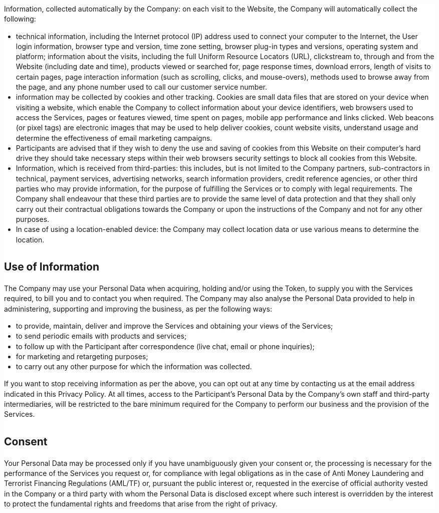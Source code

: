 Information, collected automatically by the Company: on each visit to the Website, the Company will automatically collect the following:

- technical information, including the Internet protocol (IP) address used to connect your computer to the Internet, the User login information, browser type and version, time zone setting, browser plug-in types and versions, operating system and platform; information about the visits, including the full Uniform Resource Locators (URL), clickstream to, through and from the Website (including date and time), products viewed or searched for, page response times, download errors, length of visits to certain pages, page interaction information (such as scrolling, clicks, and mouse-overs), methods used to browse away from the page, and any phone number used to call our customer service number.
- information may be collected by cookies and other tracking. Cookies are small data files that are stored on your device when visiting a website, which enable the Company to collect information about your device identifiers, web browsers used to access the Services, pages or features viewed, time spent on pages, mobile app performance and links clicked. Web beacons (or pixel tags) are electronic images that may be used to help deliver cookies, count website visits, understand usage and determine the effectiveness of email marketing campaigns.
- Participants are advised that if they wish to deny the use and saving of cookies from this Website on their computer’s hard drive they should take necessary steps within their web browsers security settings to block all cookies from this Website.
- Information, which is received from third-parties: this includes, but is not limited to the Company partners, sub-contractors in technical, payment services, advertising networks, search information providers, credit reference agencies, or other third parties who may provide information, for the purpose of fulfilling the Services or to comply with legal requirements. The Company shall endeavour that these third parties are to provide the same level of data protection and that they shall only carry out their contractual obligations towards the Company or upon the instructions of the Company and not for any other purposes.
- In case of using a location-enabled device: the Company may collect location data or use various means to determine the location.

## Use of Information

The Company may use your Personal Data when acquiring, holding and/or using the Token, to supply you with the Services required, to bill you and to contact you when required. The Company may also analyse the Personal Data provided to help in administering, supporting and improving the business, as per the following ways:

- to provide, maintain, deliver and improve the Services and obtaining your views of the Services;
- to send periodic emails with products and services;
- to follow up with the Participant after correspondence (live chat, email or phone inquiries);
- for marketing and retargeting purposes;
- to carry out any other purpose for which the information was collected.

If you want to stop receiving information as per the above, you can opt out at any time by contacting us at the email address indicated in this Privacy Policy. At all times, access to the Participant’s Personal Data by the Company’s own staff and third-party intermediaries, will be restricted to the bare minimum required for the Company to perform our business and the provision of the Services.

## Consent

Your Personal Data may be processed only if you have unambiguously given your consent or, the processing is necessary for the performance of the Services you request or, for compliance with legal obligations as in the case of Anti Money Laundering and Terrorist Financing Regulations (AML/TF) or, pursuant the public interest or, requested in the exercise of official authority vested in the Company or a third party with whom the Personal Data is disclosed except where such interest is overridden by the interest to protect the fundamental rights and freedoms that arise from the right of privacy.
